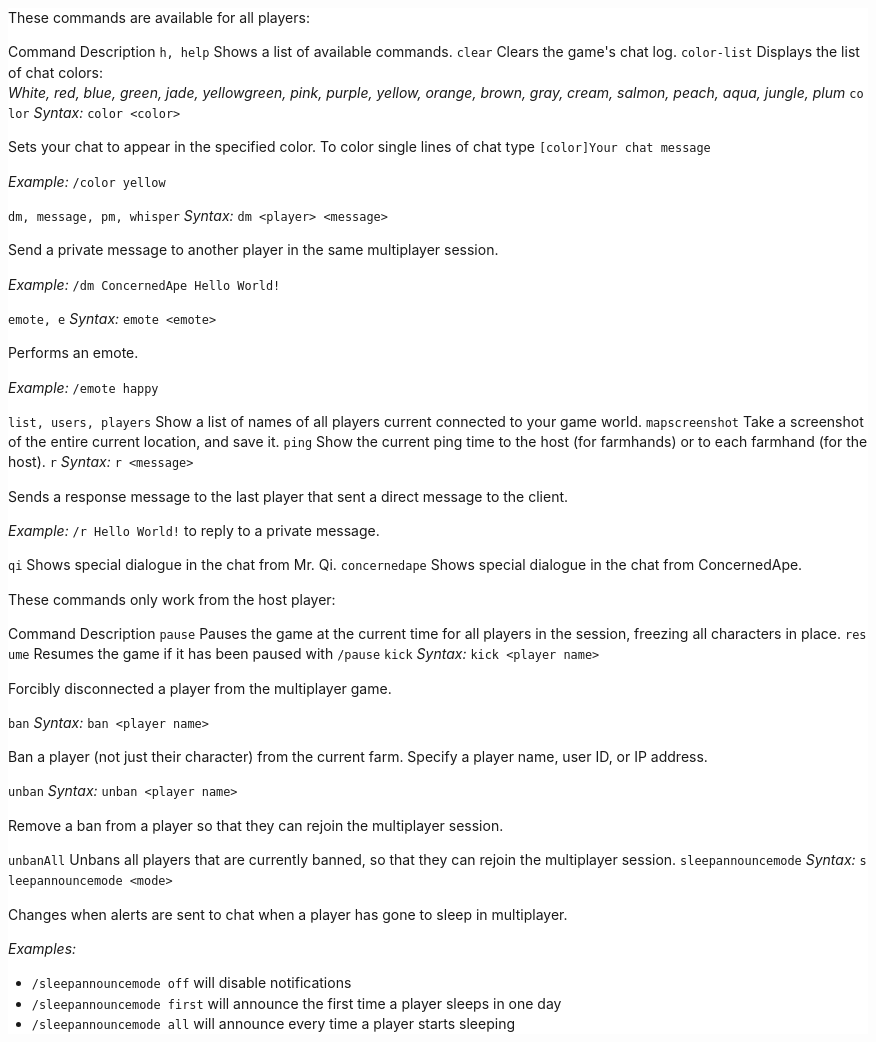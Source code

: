 These commands are available for all players:

Command Description `h, help` Shows a list of available commands. `clear` Clears the game's chat log. `color-list` Displays the list of chat colors:  
*White, red, blue, green, jade, yellowgreen, pink, purple, yellow, orange, brown, gray, cream, salmon, peach, aqua, jungle, plum* `color` *Syntax:* `color <color>`

Sets your chat to appear in the specified color. To color single lines of chat type `[color]Your chat message`

*Example:* `/color yellow`

`dm, message, pm, whisper` *Syntax:* `dm <player> <message>`

Send a private message to another player in the same multiplayer session.

*Example:* `/dm ConcernedApe Hello World!`

`emote, e` *Syntax:* `emote <emote>`

Performs an emote.

*Example:* `/emote happy`

`list, users, players` Show a list of names of all players current connected to your game world. `mapscreenshot` Take a screenshot of the entire current location, and save it. `ping` Show the current ping time to the host (for farmhands) or to each farmhand (for the host). `r` *Syntax:* `r <message>`

Sends a response message to the last player that sent a direct message to the client.

*Example:* `/r Hello World!` to reply to a private message.

`qi` Shows special dialogue in the chat from Mr. Qi. `concernedape` Shows special dialogue in the chat from ConcernedApe.

These commands only work from the host player:

Command Description `pause` Pauses the game at the current time for all players in the session, freezing all characters in place. `resume` Resumes the game if it has been paused with `/pause` `kick` *Syntax:* `kick <player name>`

Forcibly disconnected a player from the multiplayer game.

`ban` *Syntax:* `ban <player name>`

Ban a player (not just their character) from the current farm. Specify a player name, user ID, or IP address.

`unban` *Syntax:* `unban <player name>`

Remove a ban from a player so that they can rejoin the multiplayer session.

`unbanAll` Unbans all players that are currently banned, so that they can rejoin the multiplayer session. `sleepannouncemode` *Syntax:* `sleepannouncemode <mode>`

Changes when alerts are sent to chat when a player has gone to sleep in multiplayer.

*Examples:*

- `/sleepannouncemode off` will disable notifications
- `/sleepannouncemode first` will announce the first time a player sleeps in one day
- `/sleepannouncemode all` will announce every time a player starts sleeping
